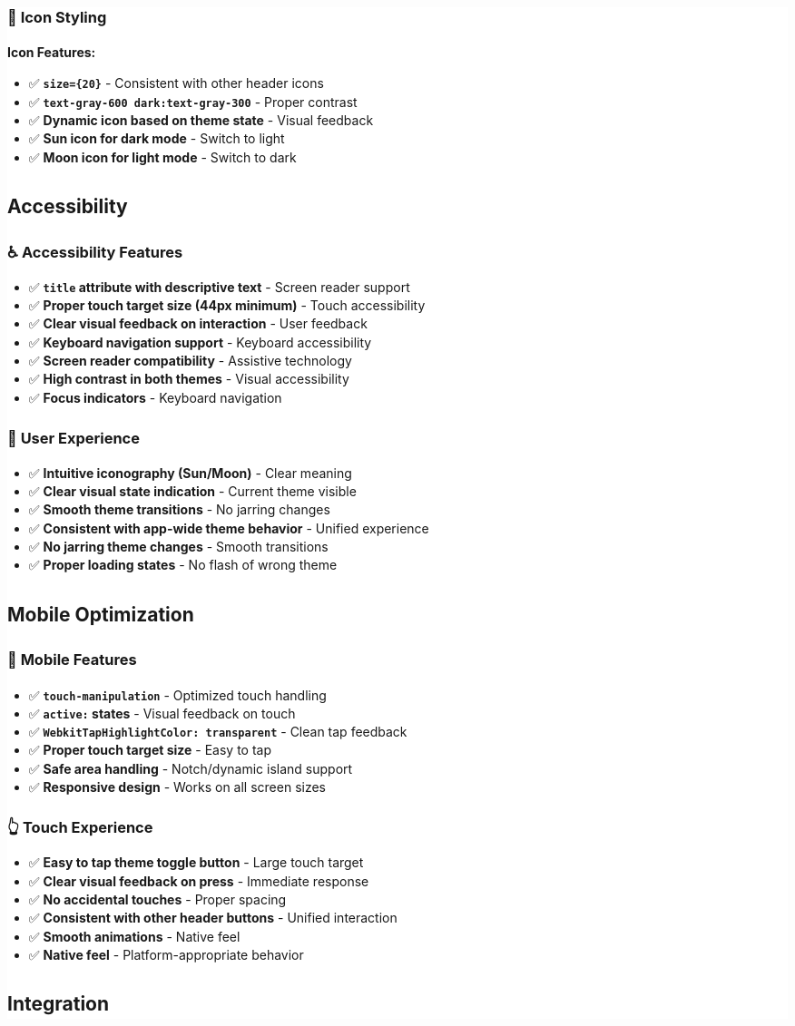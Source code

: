 ### 🎯 **Icon Styling**

**Icon Features:**
- ✅ **`size={20}`** - Consistent with other header icons
- ✅ **`text-gray-600 dark:text-gray-300`** - Proper contrast
- ✅ **Dynamic icon based on theme state** - Visual feedback
- ✅ **Sun icon for dark mode** - Switch to light
- ✅ **Moon icon for light mode** - Switch to dark

## Accessibility

### ♿ **Accessibility Features**

- ✅ **`title` attribute with descriptive text** - Screen reader support
- ✅ **Proper touch target size (44px minimum)** - Touch accessibility
- ✅ **Clear visual feedback on interaction** - User feedback
- ✅ **Keyboard navigation support** - Keyboard accessibility
- ✅ **Screen reader compatibility** - Assistive technology
- ✅ **High contrast in both themes** - Visual accessibility
- ✅ **Focus indicators** - Keyboard navigation

### 👤 **User Experience**

- ✅ **Intuitive iconography (Sun/Moon)** - Clear meaning
- ✅ **Clear visual state indication** - Current theme visible
- ✅ **Smooth theme transitions** - No jarring changes
- ✅ **Consistent with app-wide theme behavior** - Unified experience
- ✅ **No jarring theme changes** - Smooth transitions
- ✅ **Proper loading states** - No flash of wrong theme

## Mobile Optimization

### 📱 **Mobile Features**

- ✅ **`touch-manipulation`** - Optimized touch handling
- ✅ **`active:` states** - Visual feedback on touch
- ✅ **`WebkitTapHighlightColor: transparent`** - Clean tap feedback
- ✅ **Proper touch target size** - Easy to tap
- ✅ **Safe area handling** - Notch/dynamic island support
- ✅ **Responsive design** - Works on all screen sizes

### 👆 **Touch Experience**

- ✅ **Easy to tap theme toggle button** - Large touch target
- ✅ **Clear visual feedback on press** - Immediate response
- ✅ **No accidental touches** - Proper spacing
- ✅ **Consistent with other header buttons** - Unified interaction
- ✅ **Smooth animations** - Native feel
- ✅ **Native feel** - Platform-appropriate behavior

## Integration
